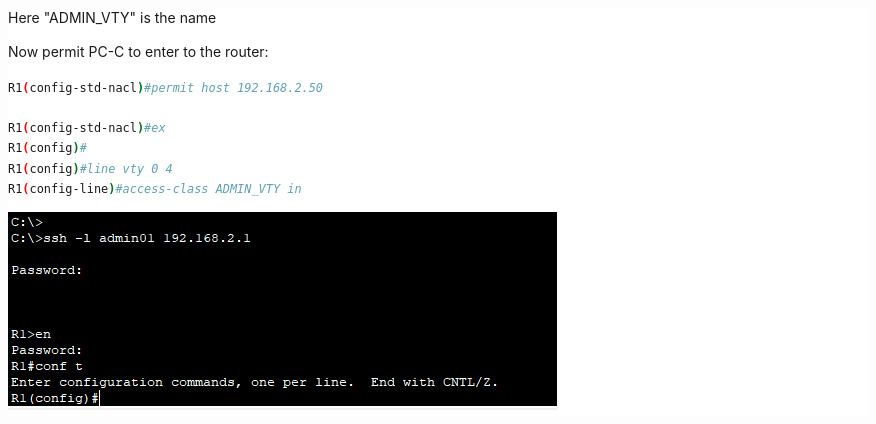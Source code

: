 Here "ADMIN_VTY" is the name

Now permit PC-C to enter to the router:

```sh
R1(config-std-nacl)#permit host 192.168.2.50

R1(config-std-nacl)#ex
R1(config)#
R1(config)#line vty 0 4
R1(config-line)#access-class ADMIN_VTY in
```

![](./../images/86.png)